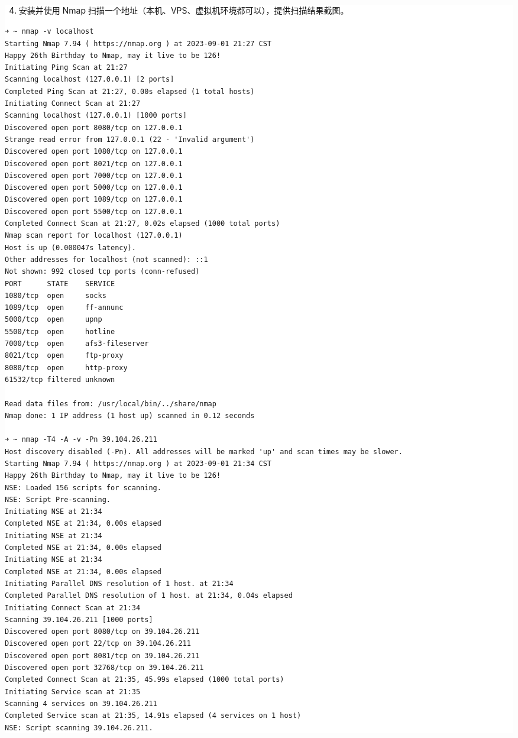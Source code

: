 



4. 安装并使用 Nmap 扫描一个地址（本机、VPS、虚拟机环境都可以），提供扫描结果截图。

```shell
➜ ~ nmap -v localhost
Starting Nmap 7.94 ( https://nmap.org ) at 2023-09-01 21:27 CST
Happy 26th Birthday to Nmap, may it live to be 126!
Initiating Ping Scan at 21:27
Scanning localhost (127.0.0.1) [2 ports]
Completed Ping Scan at 21:27, 0.00s elapsed (1 total hosts)
Initiating Connect Scan at 21:27
Scanning localhost (127.0.0.1) [1000 ports]
Discovered open port 8080/tcp on 127.0.0.1
Strange read error from 127.0.0.1 (22 - 'Invalid argument')
Discovered open port 1080/tcp on 127.0.0.1
Discovered open port 8021/tcp on 127.0.0.1
Discovered open port 7000/tcp on 127.0.0.1
Discovered open port 5000/tcp on 127.0.0.1
Discovered open port 1089/tcp on 127.0.0.1
Discovered open port 5500/tcp on 127.0.0.1
Completed Connect Scan at 21:27, 0.02s elapsed (1000 total ports)
Nmap scan report for localhost (127.0.0.1)
Host is up (0.000047s latency).
Other addresses for localhost (not scanned): ::1
Not shown: 992 closed tcp ports (conn-refused)
PORT      STATE    SERVICE
1080/tcp  open     socks
1089/tcp  open     ff-annunc
5000/tcp  open     upnp
5500/tcp  open     hotline
7000/tcp  open     afs3-fileserver
8021/tcp  open     ftp-proxy
8080/tcp  open     http-proxy
61532/tcp filtered unknown

Read data files from: /usr/local/bin/../share/nmap
Nmap done: 1 IP address (1 host up) scanned in 0.12 seconds

➜ ~ nmap -T4 -A -v -Pn 39.104.26.211
Host discovery disabled (-Pn). All addresses will be marked 'up' and scan times may be slower.
Starting Nmap 7.94 ( https://nmap.org ) at 2023-09-01 21:34 CST
Happy 26th Birthday to Nmap, may it live to be 126!
NSE: Loaded 156 scripts for scanning.
NSE: Script Pre-scanning.
Initiating NSE at 21:34
Completed NSE at 21:34, 0.00s elapsed
Initiating NSE at 21:34
Completed NSE at 21:34, 0.00s elapsed
Initiating NSE at 21:34
Completed NSE at 21:34, 0.00s elapsed
Initiating Parallel DNS resolution of 1 host. at 21:34
Completed Parallel DNS resolution of 1 host. at 21:34, 0.04s elapsed
Initiating Connect Scan at 21:34
Scanning 39.104.26.211 [1000 ports]
Discovered open port 8080/tcp on 39.104.26.211
Discovered open port 22/tcp on 39.104.26.211
Discovered open port 8081/tcp on 39.104.26.211
Discovered open port 32768/tcp on 39.104.26.211
Completed Connect Scan at 21:35, 45.99s elapsed (1000 total ports)
Initiating Service scan at 21:35
Scanning 4 services on 39.104.26.211
Completed Service scan at 21:35, 14.91s elapsed (4 services on 1 host)
NSE: Script scanning 39.104.26.211.
```